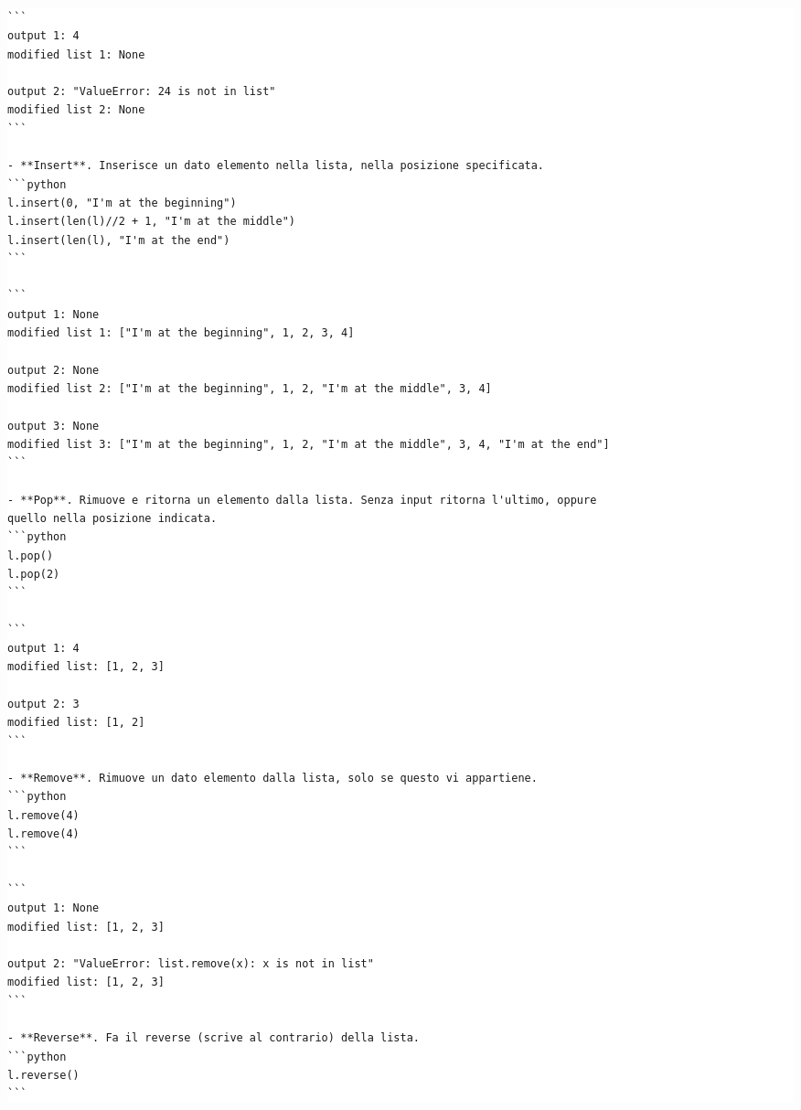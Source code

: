     ```
    output 1: 4
    modified list 1: None

    output 2: "ValueError: 24 is not in list"
    modified list 2: None
    ```

    - **Insert**. Inserisce un dato elemento nella lista, nella posizione specificata.
    ```python
    l.insert(0, "I'm at the beginning")
    l.insert(len(l)//2 + 1, "I'm at the middle")
    l.insert(len(l), "I'm at the end")
    ```

    ```
    output 1: None
    modified list 1: ["I'm at the beginning", 1, 2, 3, 4]

    output 2: None
    modified list 2: ["I'm at the beginning", 1, 2, "I'm at the middle", 3, 4]

    output 3: None
    modified list 3: ["I'm at the beginning", 1, 2, "I'm at the middle", 3, 4, "I'm at the end"]
    ```

    - **Pop**. Rimuove e ritorna un elemento dalla lista. Senza input ritorna l'ultimo, oppure
    quello nella posizione indicata.
    ```python
    l.pop()
    l.pop(2)
    ```

    ```
    output 1: 4
    modified list: [1, 2, 3]

    output 2: 3
    modified list: [1, 2]
    ```

    - **Remove**. Rimuove un dato elemento dalla lista, solo se questo vi appartiene.
    ```python
    l.remove(4)
    l.remove(4)
    ```

    ```
    output 1: None
    modified list: [1, 2, 3]

    output 2: "ValueError: list.remove(x): x is not in list"
    modified list: [1, 2, 3]
    ```

    - **Reverse**. Fa il reverse (scrive al contrario) della lista.
    ```python
    l.reverse()
    ```
